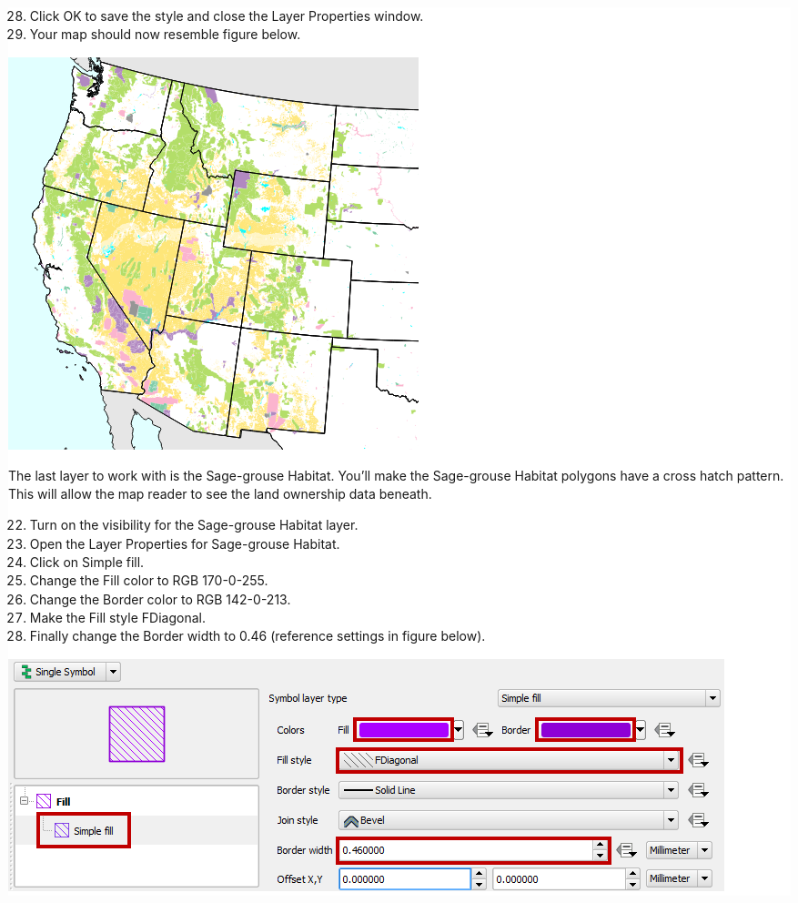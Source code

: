 28. Click OK to save the style and close the Layer Properties window.
21.	Your map should now resemble figure below.

![Hollow states layer added to map](figures/Hollow_states_layer_added_to_map.png "Hollow states layer added to map")

The last layer to work with is the Sage-grouse Habitat. You’ll make the Sage-grouse Habitat polygons have a cross hatch pattern. This will allow the map reader to see the land ownership data beneath. 

22.	Turn on the visibility for the Sage-grouse Habitat layer.
23.	Open the Layer Properties for Sage-grouse Habitat. 
23.	Click on Simple fill. 
24.	Change the Fill color to RGB 170-0-255. 
25.	Change the Border color to RGB 142-0-213. 
26.	Make the Fill style FDiagonal. 
27.	Finally change the Border width to 0.46 (reference settings in figure below).

![Sage-grouse Habitat styling](figures/Sage-grouse_Habitat_styling.png "Sage-grouse Habitat styling")
